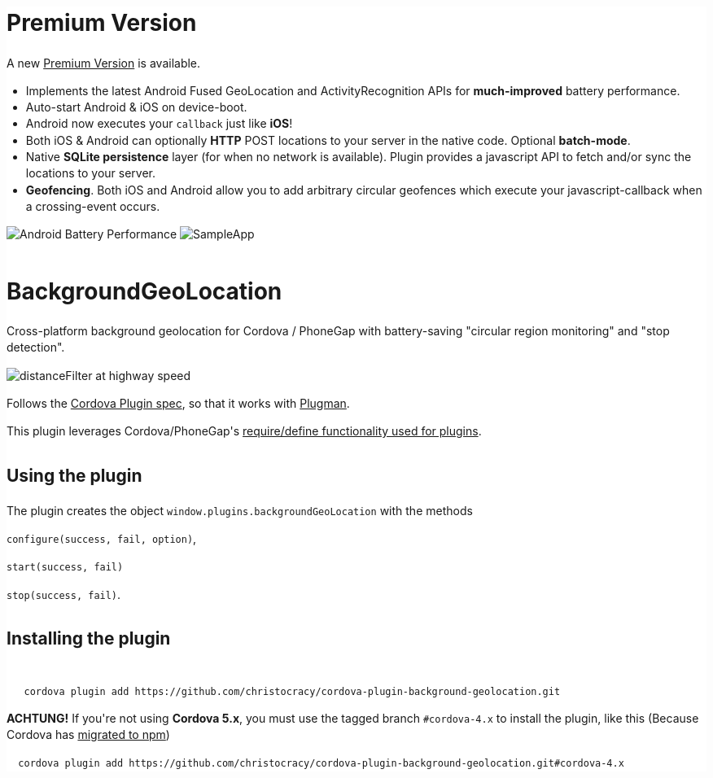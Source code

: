 Premium Version
==============================

A new [Premium Version](http://christocracy.github.io/cordova-background-geolocation/) is available.
- Implements the latest Android Fused GeoLocation and ActivityRecognition APIs for **much-improved** battery performance.
- Auto-start Android & iOS on device-boot.
- Android now executes your ```callback``` just like **iOS**!
- Both iOS & Android can optionally **HTTP** POST locations to your server in the native code.  Optional **batch-mode**.
- Native **SQLite persistence** layer (for when no network is available).  Plugin provides a javascript API to fetch and/or sync the locations to your server.
- **Geofencing**.  Both iOS and Android allow you to add arbitrary circular geofences which execute your javascript-callback when a crossing-event occurs.

![Android Battery Performance](/images/android-battery.png "Android battery performance")
![SampleApp](/images/android-sample-app.png "SampleApp")

BackgroundGeoLocation
==============================

Cross-platform background geolocation for Cordova / PhoneGap with battery-saving "circular region monitoring" and "stop detection".

![distanceFilter at highway speed](/images/distance-filter-highway.png "distanceFilter at highway speed")

Follows the [Cordova Plugin spec](https://github.com/apache/cordova-plugman/blob/master/plugin_spec.md), so that it works with [Plugman](https://github.com/apache/cordova-plugman).

This plugin leverages Cordova/PhoneGap's [require/define functionality used for plugins](http://simonmacdonald.blogspot.ca/2012/08/so-you-wanna-write-phonegap-200-android.html).

## Using the plugin ##
The plugin creates the object `window.plugins.backgroundGeoLocation` with the methods

  `configure(success, fail, option)`,

  `start(success, fail)`

  `stop(success, fail)`.

## Installing the plugin ##

```

   cordova plugin add https://github.com/christocracy/cordova-plugin-background-geolocation.git
```

**ACHTUNG!** If you're not using **Cordova 5.x**, you must use the tagged branch ```#cordova-4.x``` to install the plugin, like this (Because Cordova has [migrated to npm](https://cordova.apache.org/announcements/2015/04/21/plugins-release-and-move-to-npm.html))

```
  cordova plugin add https://github.com/christocracy/cordova-plugin-background-geolocation.git#cordova-4.x
```
